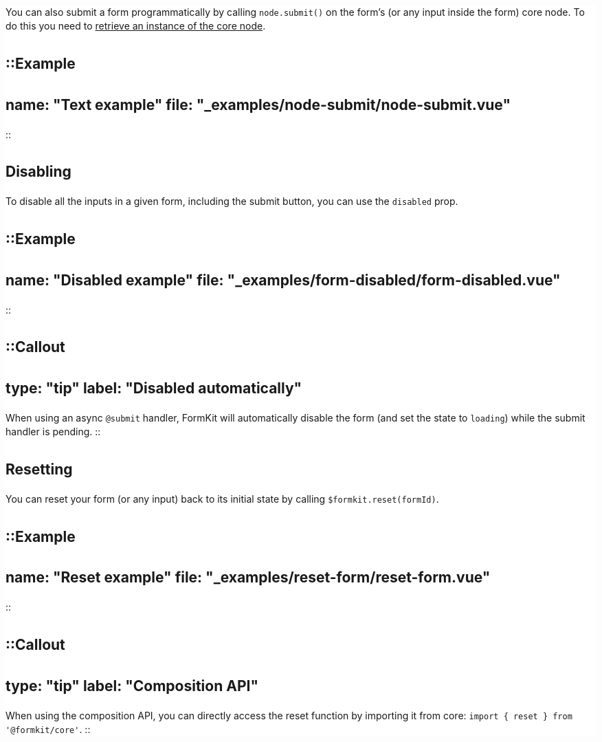 You can also submit a form programmatically by calling `node.submit()` on the form’s (or any input inside the form) core node. To do this you need to [retrieve an instance of the core node](/essentials/architecture#getting-a-components-node).

::Example
---
name: "Text example"
file: "_examples/node-submit/node-submit.vue"
---
::

## Disabling

To disable all the inputs in a given form, including the submit button, you can use the `disabled` prop.

::Example
---
name: "Disabled example"
file: "_examples/form-disabled/form-disabled.vue"
---
::

::Callout
---
type: "tip"
label: "Disabled automatically"
---
When using an async <code>@submit</code> handler, FormKit will automatically disable the form (and set the state to <code>loading</code>) while the submit handler is pending.
::

## Resetting

You can reset your form (or any input) back to its initial state by calling `$formkit.reset(formId)`.

::Example
---
name: "Reset example"
file: "_examples/reset-form/reset-form.vue"
---
::

::Callout
---
type: "tip"
label: "Composition API"
---
When using the composition API, you can directly access the reset function by importing it from core: <code>import { reset } from '@formkit/core'</code>.
::
